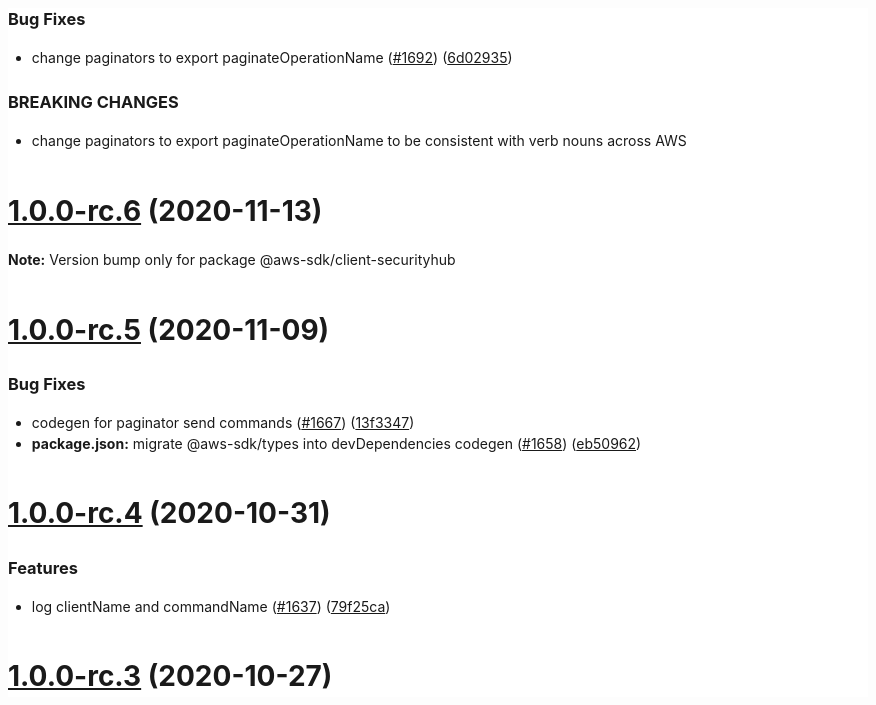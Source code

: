 
### Bug Fixes

* change paginators to export paginateOperationName ([#1692](https://github.com/aws/aws-sdk-js-v3/issues/1692)) ([6d02935](https://github.com/aws/aws-sdk-js-v3/commit/6d029356c03f52469975aecff32baf8cc5f293e8))


### BREAKING CHANGES

* change paginators to export paginateOperationName to be consistent with verb nouns across AWS





# [1.0.0-rc.6](https://github.com/aws/aws-sdk-js-v3/compare/v1.0.0-rc.5...v1.0.0-rc.6) (2020-11-13)

**Note:** Version bump only for package @aws-sdk/client-securityhub





# [1.0.0-rc.5](https://github.com/aws/aws-sdk-js-v3/compare/v1.0.0-rc.4...v1.0.0-rc.5) (2020-11-09)


### Bug Fixes

* codegen for paginator send commands ([#1667](https://github.com/aws/aws-sdk-js-v3/issues/1667)) ([13f3347](https://github.com/aws/aws-sdk-js-v3/commit/13f3347723e99b20c7ccd38cdd73d5ac981857a0))
* **package.json:** migrate @aws-sdk/types into devDependencies codegen ([#1658](https://github.com/aws/aws-sdk-js-v3/issues/1658)) ([eb50962](https://github.com/aws/aws-sdk-js-v3/commit/eb509629cd6eeb293bf762c201710acabe049a58))





# [1.0.0-rc.4](https://github.com/aws/aws-sdk-js-v3/compare/v1.0.0-rc.3...v1.0.0-rc.4) (2020-10-31)


### Features

* log clientName and commandName ([#1637](https://github.com/aws/aws-sdk-js-v3/issues/1637)) ([79f25ca](https://github.com/aws/aws-sdk-js-v3/commit/79f25cacc076483e0134f3626d9971ada5f1206d))





# [1.0.0-rc.3](https://github.com/aws/aws-sdk-js-v3/compare/v1.0.0-rc.2...v1.0.0-rc.3) (2020-10-27)
